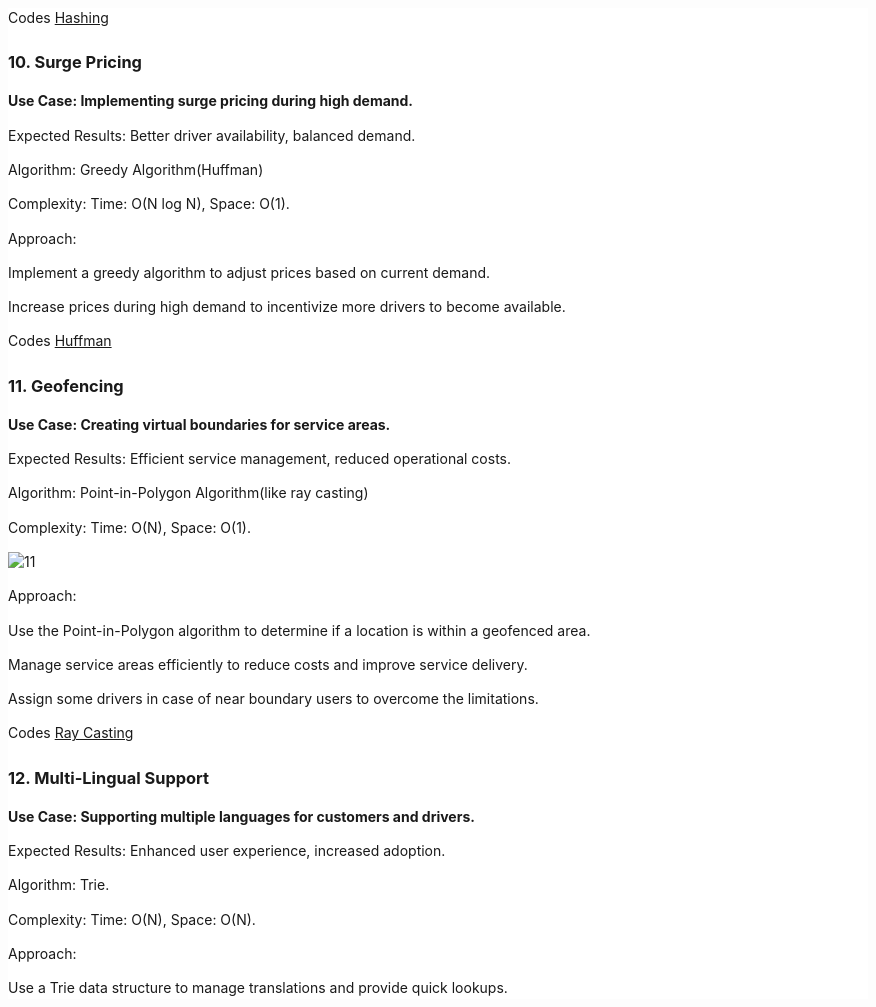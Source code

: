 <div class="codes">Codes
    <a href="https://github.com/ShoryaJain-07/APS/blob/main/codes/hashing.cpp">Hashing</a>
</div>

### 10. Surge Pricing

**Use Case: Implementing surge pricing during high demand.**

Expected Results: Better driver availability, balanced demand.

Algorithm: Greedy Algorithm(Huffman)

Complexity: Time: O(N log N), Space: O(1).

Approach:

Implement a greedy algorithm to adjust prices based on current demand.

Increase prices during high demand to incentivize more drivers to become available.

<div class="codes">Codes
    <a href="https://github.com/ShoryaJain-07/APS/blob/main/codes/huffman.cpp">Huffman</a>
</div>

### 11. Geofencing

**Use Case: Creating virtual boundaries for service areas.**

Expected Results: Efficient service management, reduced operational costs.

Algorithm: Point-in-Polygon Algorithm(like ray casting)

Complexity: Time: O(N), Space: O(1).

![11](https://github.com/ShoryaJain-07/APS/assets/101664374/1981db74-c50b-49d6-980f-4c96b8b7ebb7)

Approach:

Use the Point-in-Polygon algorithm to determine if a location is within a geofenced area.

Manage service areas efficiently to reduce costs and improve service delivery.

Assign some drivers in case of near boundary users to overcome the limitations.

<div class="codes">Codes
    <a href="https://github.com/david-salac/polygon-pip">Ray Casting</a>
</div>

### 12. Multi-Lingual Support

**Use Case: Supporting multiple languages for customers and drivers.**

Expected Results: Enhanced user experience, increased adoption.

Algorithm: Trie.

Complexity: Time: O(N), Space: O(N).

Approach:

Use a Trie data structure to manage translations and provide quick lookups.
